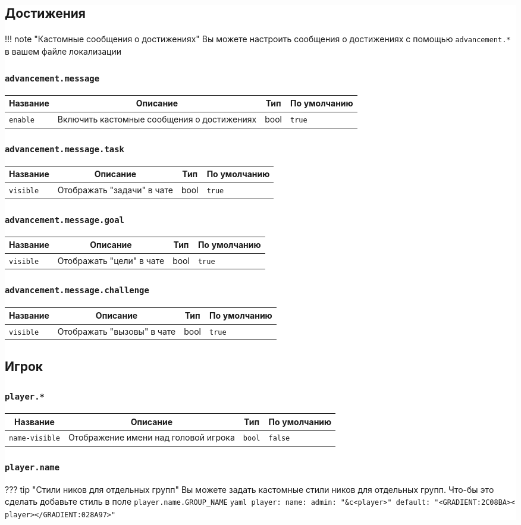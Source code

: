 ## Достижения

!!! note "Кастомные сообщения о достижениях"
    Вы можете настроить сообщения о достижениях с помощью `advancement.*` в вашем файле локализации


### `advancement.message`

| Название | Описание                                   | Тип  | По умолчанию |
| -------- | ------------------------------------------ | ---- | ------------ |
| `enable` | Включить кастомные сообщения о достижениях | bool | `true`       |

### `advancement.message.task`

| Название  | Описание                   | Тип  | По умолчанию |
| --------- | -------------------------- | ---- | ------------ |
| `visible` | Отображать "задачи" в чате | bool | `true`       |

### `advancement.message.goal`

| Название  | Описание                 | Тип  | По умолчанию |
| --------- | ------------------------ | ---- | ------------ |
| `visible` | Отображать "цели" в чате | bool | `true`       |

### `advancement.message.challenge`

| Название  | Описание                   | Тип  | По умолчанию |
| --------- | -------------------------- | ---- | ------------ |
| `visible` | Отображать "вызовы" в чате | bool | `true`       |

## Игрок

### `player.*`

| Название       | Описание                             | Тип    | По умолчанию |
| -------------- | ------------------------------------ | ------ | ------------ |
| `name-visible` | Отображение имени над головой игрока | `bool` | `false`      |

### `player.name`

??? tip "Стили ников для отдельных групп" 
    Вы можете задать кастомные стили ников для отдельных групп.
    Что-бы это сделать добавьте стиль в поле `player.name.GROUP_NAME`
    ```yaml
    player:
      name:
        admin: "&c<player>"
        default: "<GRADIENT:2C08BA><player></GRADIENT:028A97>"
    ```
